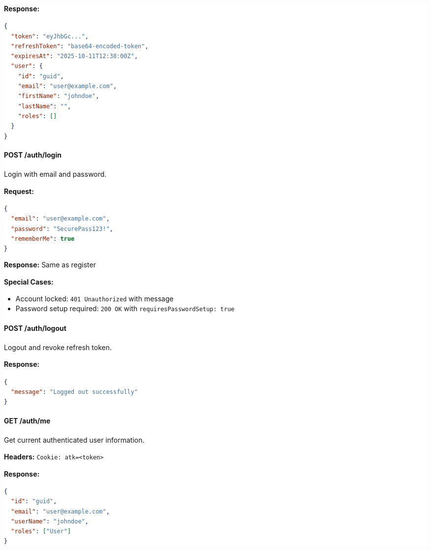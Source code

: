 **Response:**
```json
{
  "token": "eyJhbGc...",
  "refreshToken": "base64-encoded-token",
  "expiresAt": "2025-10-11T12:38:00Z",
  "user": {
    "id": "guid",
    "email": "user@example.com",
    "firstName": "johndoe",
    "lastName": "",
    "roles": []
  }
}
```

#### POST /auth/login
Login with email and password.

**Request:**
```json
{
  "email": "user@example.com",
  "password": "SecurePass123!",
  "rememberMe": true
}
```

**Response:** Same as register

**Special Cases:**
- Account locked: `401 Unauthorized` with message
- Password setup required: `200 OK` with `requiresPasswordSetup: true`

#### POST /auth/logout
Logout and revoke refresh token.

**Response:**
```json
{
  "message": "Logged out successfully"
}
```

#### GET /auth/me
Get current authenticated user information.

**Headers:** `Cookie: atk=<token>`

**Response:**
```json
{
  "id": "guid",
  "email": "user@example.com",
  "userName": "johndoe",
  "roles": ["User"]
}
```
